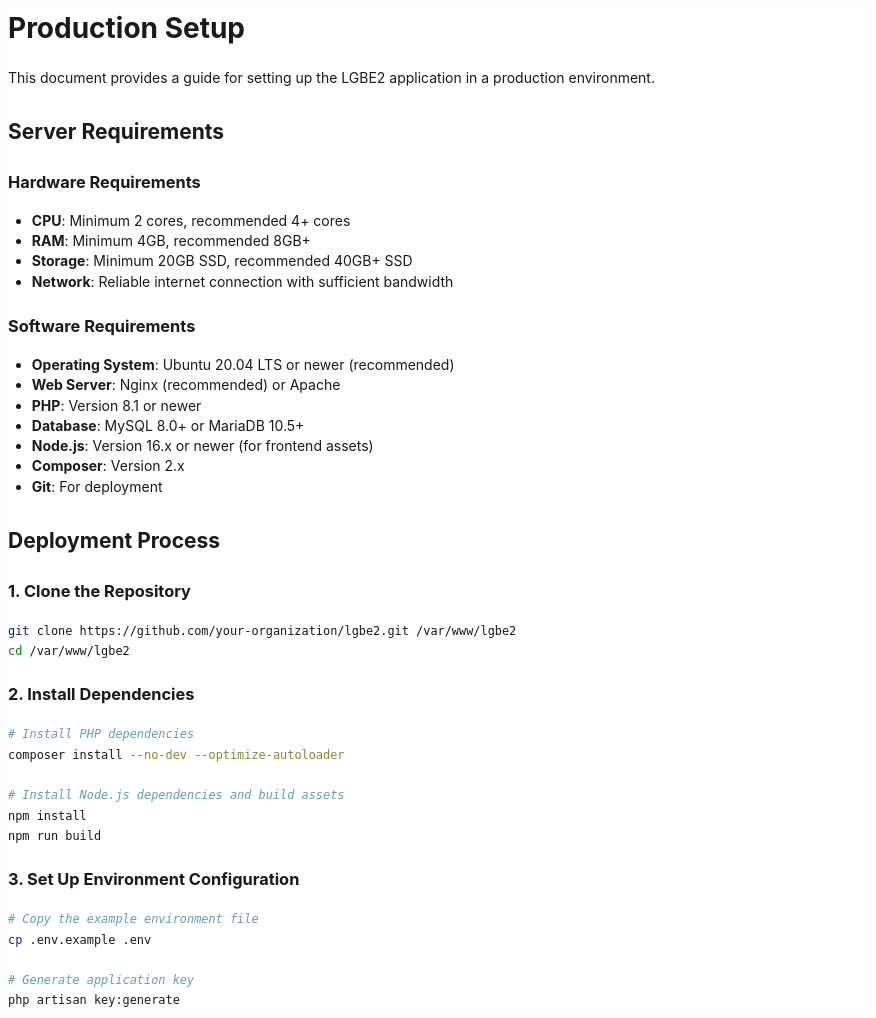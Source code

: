 # Production Setup

This document provides a guide for setting up the LGBE2 application in a production environment.

## Server Requirements

### Hardware Requirements

- **CPU**: Minimum 2 cores, recommended 4+ cores
- **RAM**: Minimum 4GB, recommended 8GB+
- **Storage**: Minimum 20GB SSD, recommended 40GB+ SSD
- **Network**: Reliable internet connection with sufficient bandwidth

### Software Requirements

- **Operating System**: Ubuntu 20.04 LTS or newer (recommended)
- **Web Server**: Nginx (recommended) or Apache
- **PHP**: Version 8.1 or newer
- **Database**: MySQL 8.0+ or MariaDB 10.5+
- **Node.js**: Version 16.x or newer (for frontend assets)
- **Composer**: Version 2.x
- **Git**: For deployment

## Deployment Process

### 1. Clone the Repository

```bash
git clone https://github.com/your-organization/lgbe2.git /var/www/lgbe2
cd /var/www/lgbe2
```

### 2. Install Dependencies

```bash
# Install PHP dependencies
composer install --no-dev --optimize-autoloader

# Install Node.js dependencies and build assets
npm install
npm run build
```

### 3. Set Up Environment Configuration

```bash
# Copy the example environment file
cp .env.example .env

# Generate application key
php artisan key:generate
```
